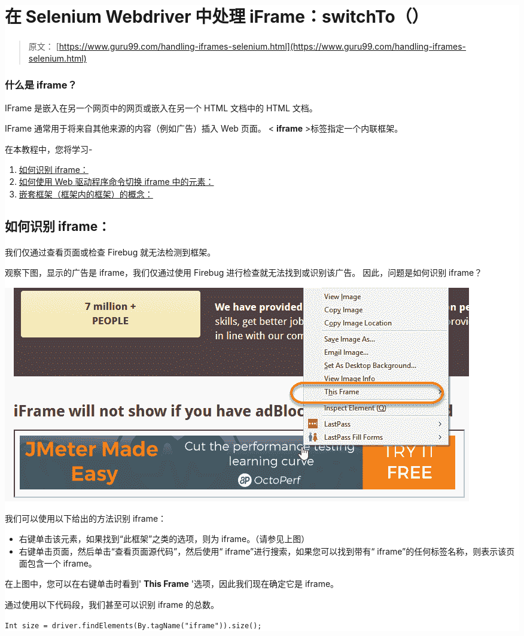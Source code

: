# 在 Selenium Webdriver 中处理 iFrame：switchTo（）

> 原文： [https://www.guru99.com/handling-iframes-selenium.html](https://www.guru99.com/handling-iframes-selenium.html)

### 什么是 iframe？

IFrame 是嵌入在另一个网页中的网页或嵌入在另一个 HTML 文档中的 HTML 文档。

IFrame 通常用于将来自其他来源的内容（例如广告）插入 Web 页面。 < **iframe** >标签指定一个内联框架。

在本教程中，您将学习-

1.  [如何识别 iframe：](#1)
2.  [如何使用 Web 驱动程序命令切换 iframe 中的元素：](#2)
3.  [嵌套框架（框架内的框架）的概念：](#3)

## 如何识别 iframe：

我们仅通过查看页面或检查 Firebug 就无法检测到框架。

观察下图，显示的广告是 iframe，我们仅通过使用 Firebug 进行检查就无法找到或识别该广告。 因此，问题是如何识别 iframe？

![Handling iFrames in Selenium Webdriver](img/981a3248534192939537b2454e2a173f.png "Handling Iframes in Selenium")

我们可以使用以下给出的方法识别 iframe：

*   右键单击该元素，如果找到“此框架”之类的选项，则为 iframe。（请参见上图）
*   右键单击页面，然后单击“查看页面源代码”，然后使用“ iframe”进行搜索，如果您可以找到带有“ iframe”的任何标签名称，则表示该页面包含一个 iframe。

在上图中，您可以在右键单击时看到' **This Frame** '选项，因此我们现在确定它是 iframe。

通过使用以下代码段，我们甚至可以识别 iframe 的总数。

```
Int size = driver.findElements(By.tagName("iframe")).size();

```
